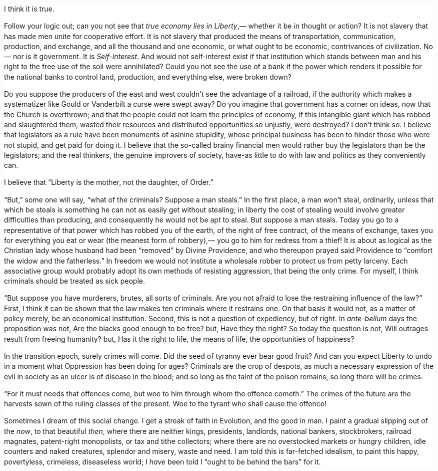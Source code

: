 I think it is true.

Follow your logic out; can you not see that *true economy lies in Liberty*,— whether it be in thought or action? It is not slavery that has made men unite for cooperative effort. It is not slavery that produced the means of transportation, communication, production, and exchange, and all the thousand and one economic, or what ought to be economic, contrivances of civilization. No — nor is it government. It is *Self-interest*. And would not self-interest exist if that institution which stands between man and his right to the free use of the soil were annihilated? Could you not see the use of a bank if the power which renders it possible for the national banks to control land, production, and everything else, were broken down?

Do you suppose the producers of the east and west couldn’t see the advantage of a railroad, if the authority which makes a systematizer like Gould or Vanderbilt a curse were swept away? Do you imagine that government has a corner on ideas, now that the Church is overthrown; and that the people could not learn the principles of economy, if this intangible giant which has robbed and slaughtered them, wasted their resources and distributed opportunities so unjustly, were destroyed? I don’t think so. I believe that legislators as a rule have been monuments of asinine stupidity, whose principal business has been to hinder those who were not stupid, and get paid for doing it. I believe that the so-called brainy financial men would rather buy the legislators than be the legislators; and the real thinkers, the genuine improvers of society, have-as little to do with law and politics as they conveniently can.

I believe that “Liberty is the mother, not the daughter, of Order.”

“But,” some one will say, “what of the criminals? Suppose a man steals.” In the first place, a man won’t steal, ordinarily, unless that which be steals is something he can not as easily get without stealing; in liberty the cost of stealing would involve greater difficulties than producing, and consequently he would not be apt to steal. But suppose a man steals. Today you go to a representative of that power which has robbed you of the earth, of the right of free contract, of the means of exchange, taxes you for everything you eat or wear (the meanest form of robbery),— you go to him for redress from a thief! It is about as logical as the Christian lady whose husband had been “removed” by Divine Providence, and who thereupon prayed said Providence to “comfort the widow and the fatherless.” In freedom we would not institute a wholesale robber to protect us from petty larceny. Each associative group would probably adopt its own methods of resisting aggression, that being the only crime. For myself, I think criminals should be treated as sick people.

“But suppose you have murderers, brutes, all sorts of criminals. Are you not afraid to lose the restraining influence of the law?” First, I think it can be shown that the law makes ten criminals where it restrains one. On that basis it would not, as a matter of policy merely, be an economical institution. Second, this is not a question of expediency, but of right. In *ante-bellum* days the proposition was not, Are the blacks good enough to be free? but, Have they the right? So today the question is not, Will outrages result from freeing humanity? but, Has it the right to life, the means of life, the opportunities of happiness?

In the transition epoch, surely crimes will come. Did the seed of tyranny ever bear good fruit? And can you expect Liberty to undo in a moment what Oppression has been doing for ages? Criminals are the crop of despots, as much a necessary expression of the evil in society as an ulcer is of disease in the blood; and so long as the taint of the poison remains, so long there will be crimes.

“For it must needs that offences come, but woe to him through whom the offence cometh.” The crimes of the future are the harvests sown of the ruling classes of the present. Woe to the tyrant who shall cause the offence!

Sometimes I dream of this social change. I get a streak of faith in Evolution, and the good in man. I paint a gradual slipping out of the *now*, to that beautiful *then*, where there are neither kings, presidents, landlords, national bankers, stockbrokers, railroad magnates, patent-right monopolists, or tax and tithe collectors; where there are no overstocked markets or hungry children, idle counters and naked creatures, splendor and misery, waste and need. I am told this is far-fetched idealism, to paint this happy, povertyless, crimeless, diseaseless world; I *have* been told I “ought to be behind the bars” for it.
